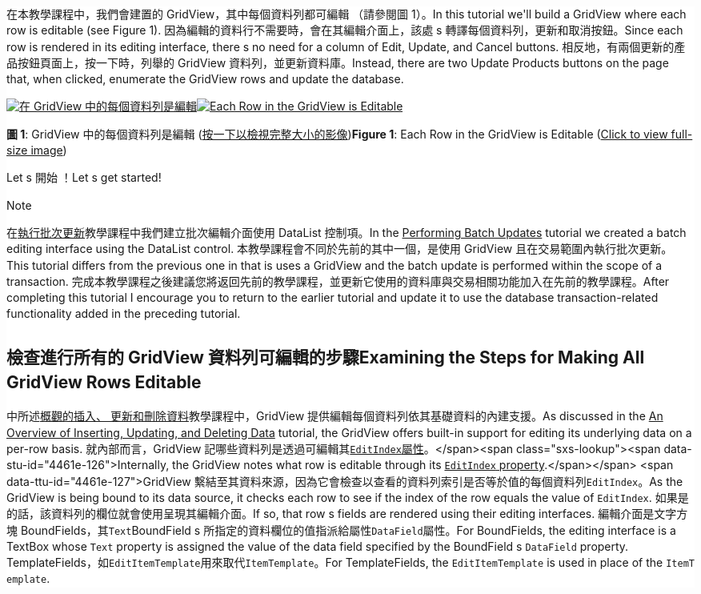 <span data-ttu-id="4461e-115">在本教學課程中，我們會建置的 GridView，其中每個資料列都可編輯 （請參閱圖 1）。</span><span class="sxs-lookup"><span data-stu-id="4461e-115">In this tutorial we'll build a GridView where each row is editable (see Figure 1).</span></span> <span data-ttu-id="4461e-116">因為編輯的資料行不需要時，會在其編輯介面上，該處 s 轉譯每個資料列，更新和取消按鈕。</span><span class="sxs-lookup"><span data-stu-id="4461e-116">Since each row is rendered in its editing interface, there s no need for a column of Edit, Update, and Cancel buttons.</span></span> <span data-ttu-id="4461e-117">相反地，有兩個更新的產品按鈕頁面上，按一下時，列舉的 GridView 資料列，並更新資料庫。</span><span class="sxs-lookup"><span data-stu-id="4461e-117">Instead, there are two Update Products buttons on the page that, when clicked, enumerate the GridView rows and update the database.</span></span>


<span data-ttu-id="4461e-118">[![在 GridView 中的每個資料列是編輯](batch-updating-vb/_static/image1.gif)](batch-updating-vb/_static/image1.png)</span><span class="sxs-lookup"><span data-stu-id="4461e-118">[![Each Row in the GridView is Editable](batch-updating-vb/_static/image1.gif)](batch-updating-vb/_static/image1.png)</span></span>

<span data-ttu-id="4461e-119">**圖 1**: GridView 中的每個資料列是編輯 ([按一下以檢視完整大小的影像](batch-updating-vb/_static/image2.png))</span><span class="sxs-lookup"><span data-stu-id="4461e-119">**Figure 1**: Each Row in the GridView is Editable ([Click to view full-size image](batch-updating-vb/_static/image2.png))</span></span>


<span data-ttu-id="4461e-120">Let s 開始 ！</span><span class="sxs-lookup"><span data-stu-id="4461e-120">Let s get started!</span></span>

> [!NOTE]
> <span data-ttu-id="4461e-121">在[執行批次更新](../editing-and-deleting-data-through-the-datalist/performing-batch-updates-vb.md)教學課程中我們建立批次編輯介面使用 DataList 控制項。</span><span class="sxs-lookup"><span data-stu-id="4461e-121">In the [Performing Batch Updates](../editing-and-deleting-data-through-the-datalist/performing-batch-updates-vb.md) tutorial we created a batch editing interface using the DataList control.</span></span> <span data-ttu-id="4461e-122">本教學課程會不同於先前的其中一個，是使用 GridView 且在交易範圍內執行批次更新。</span><span class="sxs-lookup"><span data-stu-id="4461e-122">This tutorial differs from the previous one in that is uses a GridView and the batch update is performed within the scope of a transaction.</span></span> <span data-ttu-id="4461e-123">完成本教學課程之後建議您將返回先前的教學課程，並更新它使用的資料庫與交易相關功能加入在先前的教學課程。</span><span class="sxs-lookup"><span data-stu-id="4461e-123">After completing this tutorial I encourage you to return to the earlier tutorial and update it to use the database transaction-related functionality added in the preceding tutorial.</span></span>


## <a name="examining-the-steps-for-making-all-gridview-rows-editable"></a><span data-ttu-id="4461e-124">檢查進行所有的 GridView 資料列可編輯的步驟</span><span class="sxs-lookup"><span data-stu-id="4461e-124">Examining the Steps for Making All GridView Rows Editable</span></span>

<span data-ttu-id="4461e-125">中所述[概觀的插入、 更新和刪除資料](../editing-inserting-and-deleting-data/an-overview-of-inserting-updating-and-deleting-data-vb.md)教學課程中，GridView 提供編輯每個資料列依其基礎資料的內建支援。</span><span class="sxs-lookup"><span data-stu-id="4461e-125">As discussed in the [An Overview of Inserting, Updating, and Deleting Data](../editing-inserting-and-deleting-data/an-overview-of-inserting-updating-and-deleting-data-vb.md) tutorial, the GridView offers built-in support for editing its underlying data on a per-row basis.</span></span> <span data-ttu-id="4461e-126">就內部而言，GridView 記哪些資料列是透過可編輯其[`EditIndex`屬性](https://msdn.microsoft.com/library/system.web.ui.webcontrols.gridview.editindex(VS.80).aspx)。</span><span class="sxs-lookup"><span data-stu-id="4461e-126">Internally, the GridView notes what row is editable through its [`EditIndex` property](https://msdn.microsoft.com/library/system.web.ui.webcontrols.gridview.editindex(VS.80).aspx).</span></span> <span data-ttu-id="4461e-127">GridView 繫結至其資料來源，因為它會檢查以查看的資料列索引是否等於值的每個資料列`EditIndex`。</span><span class="sxs-lookup"><span data-stu-id="4461e-127">As the GridView is being bound to its data source, it checks each row to see if the index of the row equals the value of `EditIndex`.</span></span> <span data-ttu-id="4461e-128">如果是的話，該資料列的欄位就會使用呈現其編輯介面。</span><span class="sxs-lookup"><span data-stu-id="4461e-128">If so, that row s fields are rendered using their editing interfaces.</span></span> <span data-ttu-id="4461e-129">編輯介面是文字方塊 BoundFields，其`Text`BoundField s 所指定的資料欄位的值指派給屬性`DataField`屬性。</span><span class="sxs-lookup"><span data-stu-id="4461e-129">For BoundFields, the editing interface is a TextBox whose `Text` property is assigned the value of the data field specified by the BoundField s `DataField` property.</span></span> <span data-ttu-id="4461e-130">TemplateFields，如`EditItemTemplate`用來取代`ItemTemplate`。</span><span class="sxs-lookup"><span data-stu-id="4461e-130">For TemplateFields, the `EditItemTemplate` is used in place of the `ItemTemplate`.</span></span>
